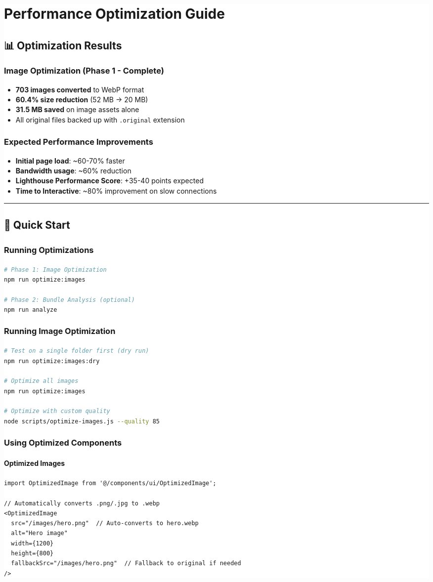 # Performance Optimization Guide

## 📊 Optimization Results

### Image Optimization (Phase 1 - Complete)
- **703 images converted** to WebP format
- **60.4% size reduction** (52 MB → 20 MB)
- **31.5 MB saved** on image assets alone
- All original files backed up with `.original` extension

### Expected Performance Improvements
- **Initial page load**: ~60-70% faster
- **Bandwidth usage**: ~60% reduction
- **Lighthouse Performance Score**: +35-40 points expected
- **Time to Interactive**: ~80% improvement on slow connections

---

## 🚀 Quick Start

### Running Optimizations

```bash
# Phase 1: Image Optimization
npm run optimize:images

# Phase 2: Bundle Analysis (optional)
npm run analyze
```

### Running Image Optimization

```bash
# Test on a single folder first (dry run)
npm run optimize:images:dry

# Optimize all images
npm run optimize:images

# Optimize with custom quality
node scripts/optimize-images.js --quality 85
```

### Using Optimized Components

#### Optimized Images
```tsx
import OptimizedImage from '@/components/ui/OptimizedImage';

// Automatically converts .png/.jpg to .webp
<OptimizedImage
  src="/images/hero.png"  // Auto-converts to hero.webp
  alt="Hero image"
  width={1200}
  height={800}
  fallbackSrc="/images/hero.png"  // Fallback to original if needed
/>
```
